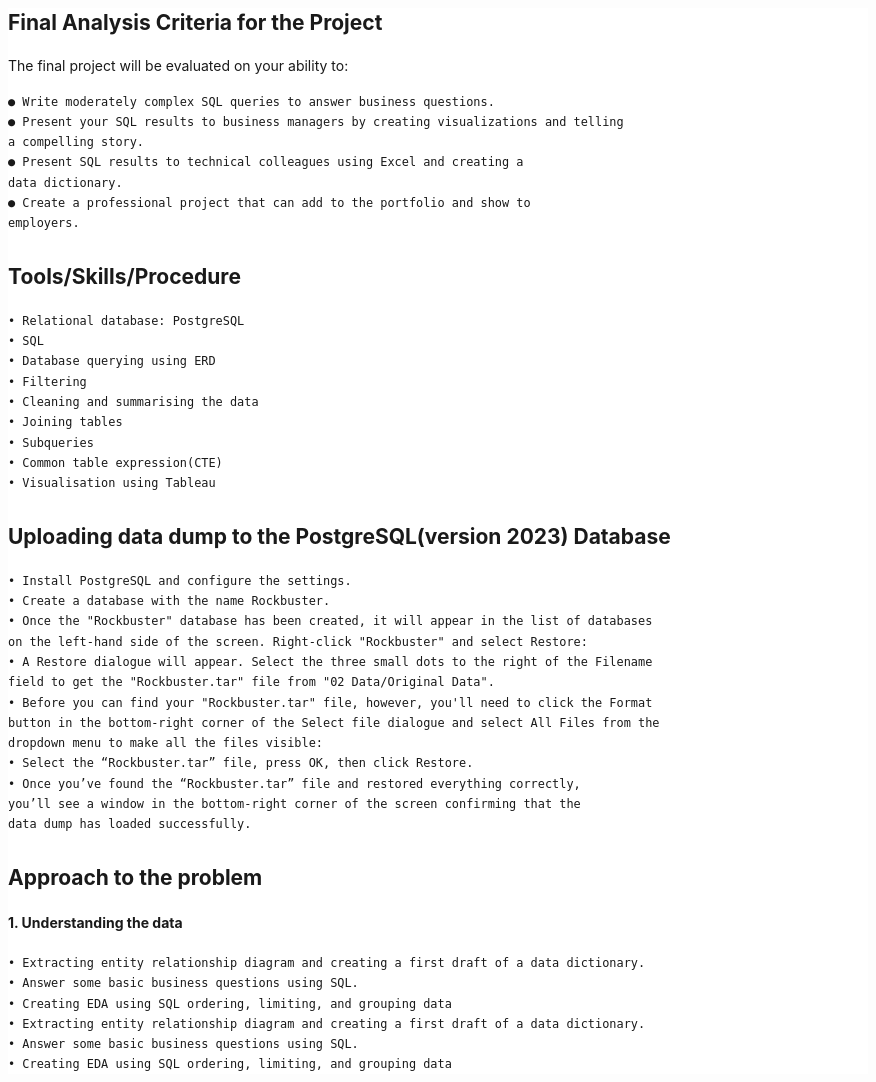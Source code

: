 
## Final Analysis Criteria for the Project
The final project will be evaluated on your ability to:

	● Write moderately complex SQL queries to answer business questions.
	● Present your SQL results to business managers by creating visualizations and telling
	a compelling story.
	● Present SQL results to technical colleagues using Excel and creating a
	data dictionary.
	● Create a professional project that can add to the portfolio and show to
	employers.



## Tools/Skills/Procedure

	• Relational database: PostgreSQL
	• SQL
	• Database querying using ERD
	• Filtering
	• Cleaning and summarising the data
	• Joining tables
	• Subqueries
	• Common table expression(CTE)
	• Visualisation using Tableau



## Uploading data dump to the PostgreSQL(version 2023) Database
	• Install PostgreSQL and configure the settings.
	• Create a database with the name Rockbuster.
	• Once the "Rockbuster" database has been created, it will appear in the list of databases 
	on the left-hand side of the screen. Right-click "Rockbuster" and select Restore:
	• A Restore dialogue will appear. Select the three small dots to the right of the Filename
	field to get the "Rockbuster.tar" file from "02 Data/Original Data".
	• Before you can find your "Rockbuster.tar" file, however, you'll need to click the Format 
	button in the bottom-right corner of the Select file dialogue and select All Files from the 
	dropdown menu to make all the files visible:
	• Select the “Rockbuster.tar” file, press OK, then click Restore.
	• Once you’ve found the “Rockbuster.tar” file and restored everything correctly, 
	you’ll see a window in the bottom-right corner of the screen confirming that the 
	data dump has loaded successfully.

## Approach to the problem

#### 1. Understanding the data

	• Extracting entity relationship diagram and creating a first draft of a data dictionary.
	• Answer some basic business questions using SQL.
	• Creating EDA using SQL ordering, limiting, and grouping data
	• Extracting entity relationship diagram and creating a first draft of a data dictionary.
	• Answer some basic business questions using SQL.
	• Creating EDA using SQL ordering, limiting, and grouping data
